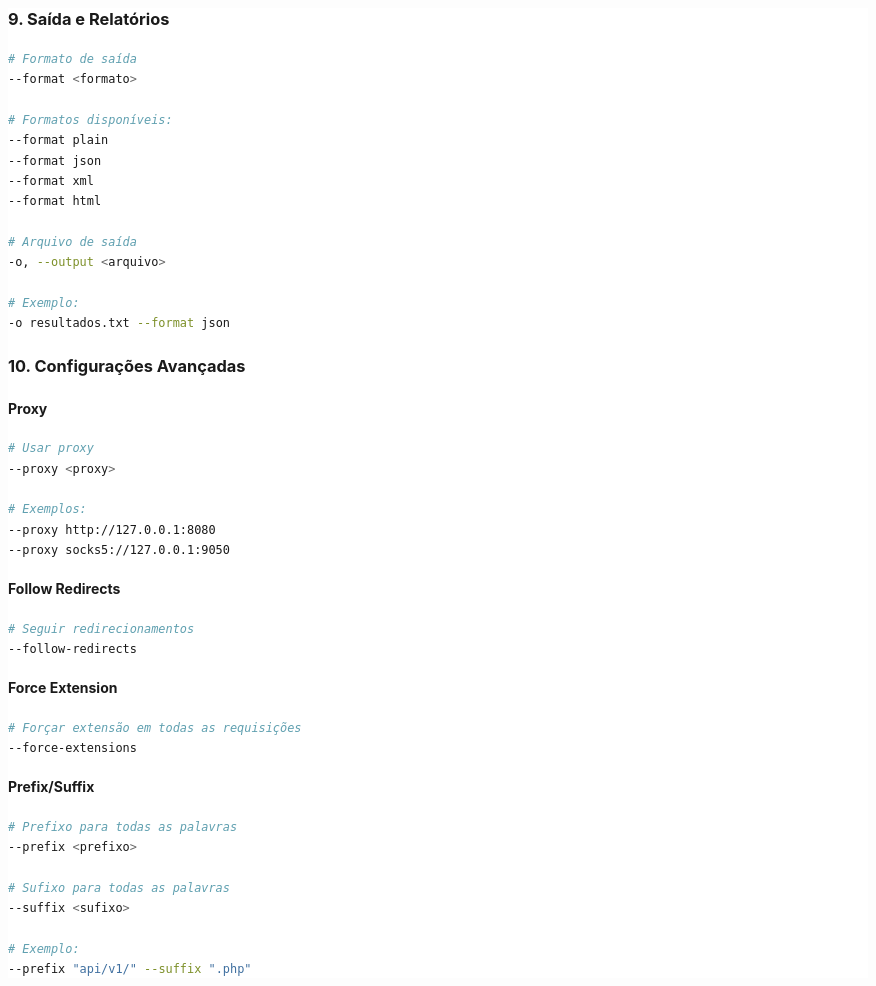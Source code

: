 ### 9. Saída e Relatórios
```bash
# Formato de saída
--format <formato>

# Formatos disponíveis:
--format plain
--format json
--format xml
--format html

# Arquivo de saída
-o, --output <arquivo>

# Exemplo:
-o resultados.txt --format json
```

### 10. Configurações Avançadas

#### Proxy
```bash
# Usar proxy
--proxy <proxy>

# Exemplos:
--proxy http://127.0.0.1:8080
--proxy socks5://127.0.0.1:9050
```

#### Follow Redirects
```bash
# Seguir redirecionamentos
--follow-redirects
```

#### Force Extension
```bash
# Forçar extensão em todas as requisições
--force-extensions
```

#### Prefix/Suffix
```bash
# Prefixo para todas as palavras
--prefix <prefixo>

# Sufixo para todas as palavras
--suffix <sufixo>

# Exemplo:
--prefix "api/v1/" --suffix ".php"
```
